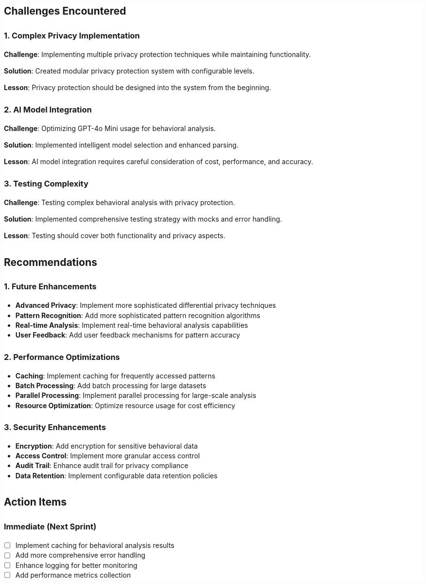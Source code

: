 ## Challenges Encountered

### 1. Complex Privacy Implementation
**Challenge**: Implementing multiple privacy protection techniques while maintaining functionality.

**Solution**: Created modular privacy protection system with configurable levels.

**Lesson**: Privacy protection should be designed into the system from the beginning.

### 2. AI Model Integration
**Challenge**: Optimizing GPT-4o Mini usage for behavioral analysis.

**Solution**: Implemented intelligent model selection and enhanced parsing.

**Lesson**: AI model integration requires careful consideration of cost, performance, and accuracy.

### 3. Testing Complexity
**Challenge**: Testing complex behavioral analysis with privacy protection.

**Solution**: Implemented comprehensive testing strategy with mocks and error handling.

**Lesson**: Testing should cover both functionality and privacy aspects.

## Recommendations

### 1. Future Enhancements
- **Advanced Privacy**: Implement more sophisticated differential privacy techniques
- **Pattern Recognition**: Add more sophisticated pattern recognition algorithms
- **Real-time Analysis**: Implement real-time behavioral analysis capabilities
- **User Feedback**: Add user feedback mechanisms for pattern accuracy

### 2. Performance Optimizations
- **Caching**: Implement caching for frequently accessed patterns
- **Batch Processing**: Add batch processing for large datasets
- **Parallel Processing**: Implement parallel processing for large-scale analysis
- **Resource Optimization**: Optimize resource usage for cost efficiency

### 3. Security Enhancements
- **Encryption**: Add encryption for sensitive behavioral data
- **Access Control**: Implement more granular access control
- **Audit Trail**: Enhance audit trail for privacy compliance
- **Data Retention**: Implement configurable data retention policies

## Action Items

### Immediate (Next Sprint)
- [ ] Implement caching for behavioral analysis results
- [ ] Add more comprehensive error handling
- [ ] Enhance logging for better monitoring
- [ ] Add performance metrics collection
